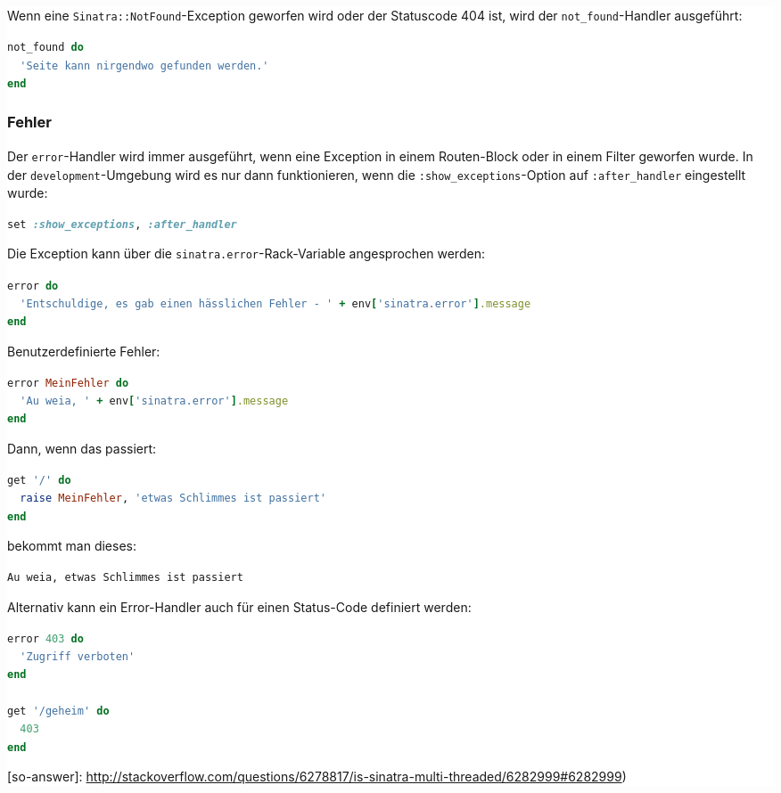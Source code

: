 Wenn eine `Sinatra::NotFound`-Exception geworfen wird oder der Statuscode 404
ist, wird der `not_found`-Handler ausgeführt:

```ruby
not_found do
  'Seite kann nirgendwo gefunden werden.'
end
```

### Fehler

Der `error`-Handler wird immer ausgeführt, wenn eine Exception in einem
Routen-Block oder in einem Filter geworfen wurde. In der
`development`-Umgebung wird es nur dann funktionieren, wenn die
`:show_exceptions`-Option auf `:after_handler` eingestellt wurde:

```ruby
set :show_exceptions, :after_handler
```

Die Exception kann über die `sinatra.error`-Rack-Variable angesprochen werden:

```ruby
error do
  'Entschuldige, es gab einen hässlichen Fehler - ' + env['sinatra.error'].message
end
```

Benutzerdefinierte Fehler:

```ruby
error MeinFehler do
  'Au weia, ' + env['sinatra.error'].message
end
```

Dann, wenn das passiert:

```ruby
get '/' do
  raise MeinFehler, 'etwas Schlimmes ist passiert'
end
```

bekommt man dieses:

```shell
Au weia, etwas Schlimmes ist passiert
```

Alternativ kann ein Error-Handler auch für einen Status-Code definiert werden:

```ruby
error 403 do
  'Zugriff verboten'
end

get '/geheim' do
  403
end
```


[so-answer]: http://stackoverflow.com/questions/6278817/is-sinatra-multi-threaded/6282999#6282999)